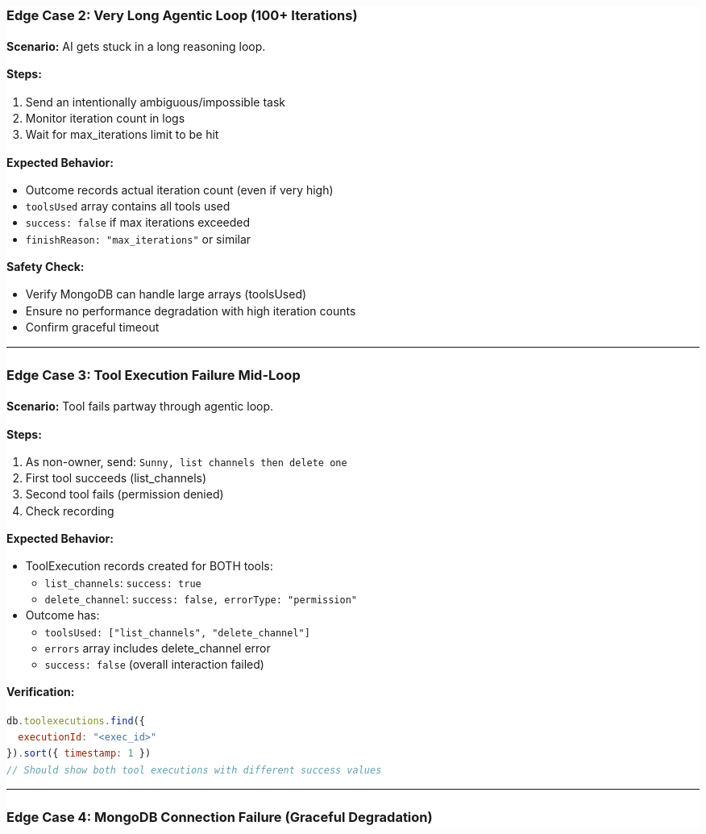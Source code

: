 
### Edge Case 2: Very Long Agentic Loop (100+ Iterations)

**Scenario:** AI gets stuck in a long reasoning loop.

**Steps:**
1. Send an intentionally ambiguous/impossible task
2. Monitor iteration count in logs
3. Wait for max_iterations limit to be hit

**Expected Behavior:**
- Outcome records actual iteration count (even if very high)
- `toolsUsed` array contains all tools used
- `success: false` if max iterations exceeded
- `finishReason: "max_iterations"` or similar

**Safety Check:**
- Verify MongoDB can handle large arrays (toolsUsed)
- Ensure no performance degradation with high iteration counts
- Confirm graceful timeout

---

### Edge Case 3: Tool Execution Failure Mid-Loop

**Scenario:** Tool fails partway through agentic loop.

**Steps:**
1. As non-owner, send: `Sunny, list channels then delete one`
2. First tool succeeds (list_channels)
3. Second tool fails (permission denied)
4. Check recording

**Expected Behavior:**
- ToolExecution records created for BOTH tools:
  - `list_channels`: `success: true`
  - `delete_channel`: `success: false, errorType: "permission"`
- Outcome has:
  - `toolsUsed: ["list_channels", "delete_channel"]`
  - `errors` array includes delete_channel error
  - `success: false` (overall interaction failed)

**Verification:**
```javascript
db.toolexecutions.find({
  executionId: "<exec_id>"
}).sort({ timestamp: 1 })
// Should show both tool executions with different success values
```

---

### Edge Case 4: MongoDB Connection Failure (Graceful Degradation)
